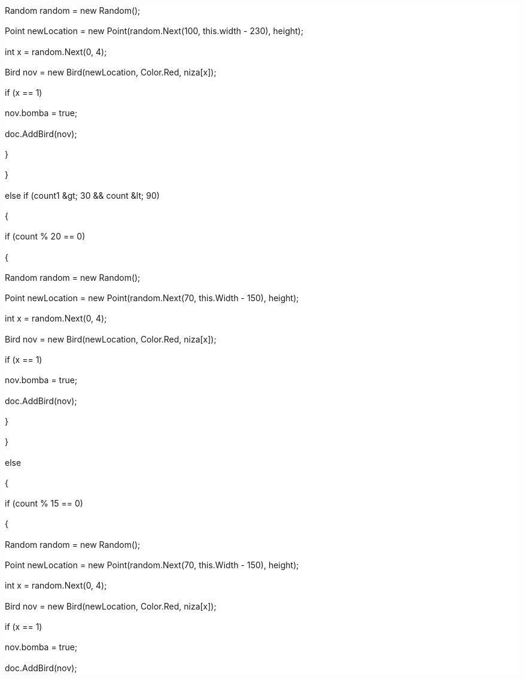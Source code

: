 Random random = new Random();

Point newLocation = new Point(random.Next(100, this.width - 230), height);

int x = random.Next(0, 4);

Bird nov = new Bird(newLocation, Color.Red, niza[x]);

if (x == 1)

nov.bomba = true;

doc.AddBird(nov);

}

}

else if (count1 \&gt; 30 &amp;&amp; count \&lt; 90)

{

if (count % 20 == 0)

{

Random random = new Random();

Point newLocation = new Point(random.Next(70, this.Width - 150), height);

int x = random.Next(0, 4);

Bird nov = new Bird(newLocation, Color.Red, niza[x]);

if (x == 1)

nov.bomba = true;

doc.AddBird(nov);

}

}

else

{

if (count % 15 == 0)

{

Random random = new Random();

Point newLocation = new Point(random.Next(70, this.Width - 150), height);

int x = random.Next(0, 4);

Bird nov = new Bird(newLocation, Color.Red, niza[x]);

if (x == 1)

nov.bomba = true;

doc.AddBird(nov);
